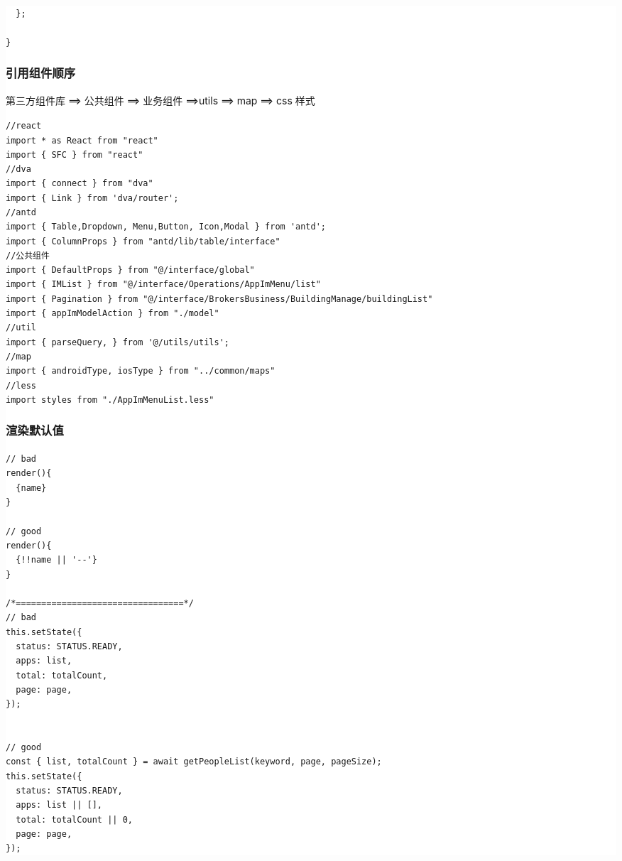 ```tsx
  };

}
```

### 引用组件顺序

第三方组件库 ==> 公共组件 ==> 业务组件 ==>utils ==> map ==> css 样式

```tsx
//react
import * as React from "react"
import { SFC } from "react"
//dva
import { connect } from "dva"
import { Link } from 'dva/router';
//antd
import { Table,Dropdown, Menu,Button, Icon,Modal } from 'antd';
import { ColumnProps } from "antd/lib/table/interface"
//公共组件
import { DefaultProps } from "@/interface/global"
import { IMList } from "@/interface/Operations/AppImMenu/list"
import { Pagination } from "@/interface/BrokersBusiness/BuildingManage/buildingList"
import { appImModelAction } from "./model"
//util
import { parseQuery, } from '@/utils/utils';
//map
import { androidType, iosType } from "../common/maps"
//less
import styles from "./AppImMenuList.less"
```

### 渲染默认值

 ```tsx
 // bad
 render(){
   {name}
 }
 
 // good
 render(){
   {!!name || '--'}
 }
 
 /*=================================*/
 // bad
 this.setState({
   status: STATUS.READY,
   apps: list,
   total: totalCount,
   page: page,
 });
 
 
 // good 
 const { list, totalCount } = await getPeopleList(keyword, page, pageSize);
 this.setState({
   status: STATUS.READY,
   apps: list || [],
   total: totalCount || 0,
   page: page,
 });
 
 ```